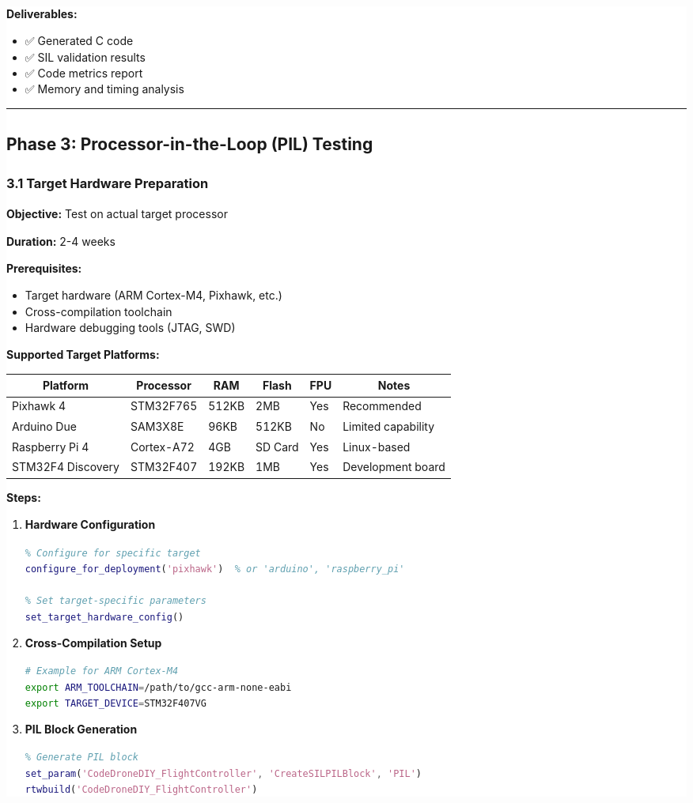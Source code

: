 **Deliverables:**
- ✅ Generated C code
- ✅ SIL validation results
- ✅ Code metrics report
- ✅ Memory and timing analysis

---

## Phase 3: Processor-in-the-Loop (PIL) Testing

### 3.1 Target Hardware Preparation

**Objective:** Test on actual target processor

**Duration:** 2-4 weeks

**Prerequisites:**
- Target hardware (ARM Cortex-M4, Pixhawk, etc.)
- Cross-compilation toolchain
- Hardware debugging tools (JTAG, SWD)

**Supported Target Platforms:**

| Platform | Processor | RAM | Flash | FPU | Notes |
|----------|-----------|-----|-------|-----|-------|
| Pixhawk 4 | STM32F765 | 512KB | 2MB | Yes | Recommended |
| Arduino Due | SAM3X8E | 96KB | 512KB | No | Limited capability |
| Raspberry Pi 4 | Cortex-A72 | 4GB | SD Card | Yes | Linux-based |
| STM32F4 Discovery | STM32F407 | 192KB | 1MB | Yes | Development board |

**Steps:**

1. **Hardware Configuration**
   ```matlab
   % Configure for specific target
   configure_for_deployment('pixhawk')  % or 'arduino', 'raspberry_pi'
   
   % Set target-specific parameters
   set_target_hardware_config()
   ```

2. **Cross-Compilation Setup**
   ```bash
   # Example for ARM Cortex-M4
   export ARM_TOOLCHAIN=/path/to/gcc-arm-none-eabi
   export TARGET_DEVICE=STM32F407VG
   ```

3. **PIL Block Generation**
   ```matlab
   % Generate PIL block
   set_param('CodeDroneDIY_FlightController', 'CreateSILPILBlock', 'PIL')
   rtwbuild('CodeDroneDIY_FlightController')
   ```
